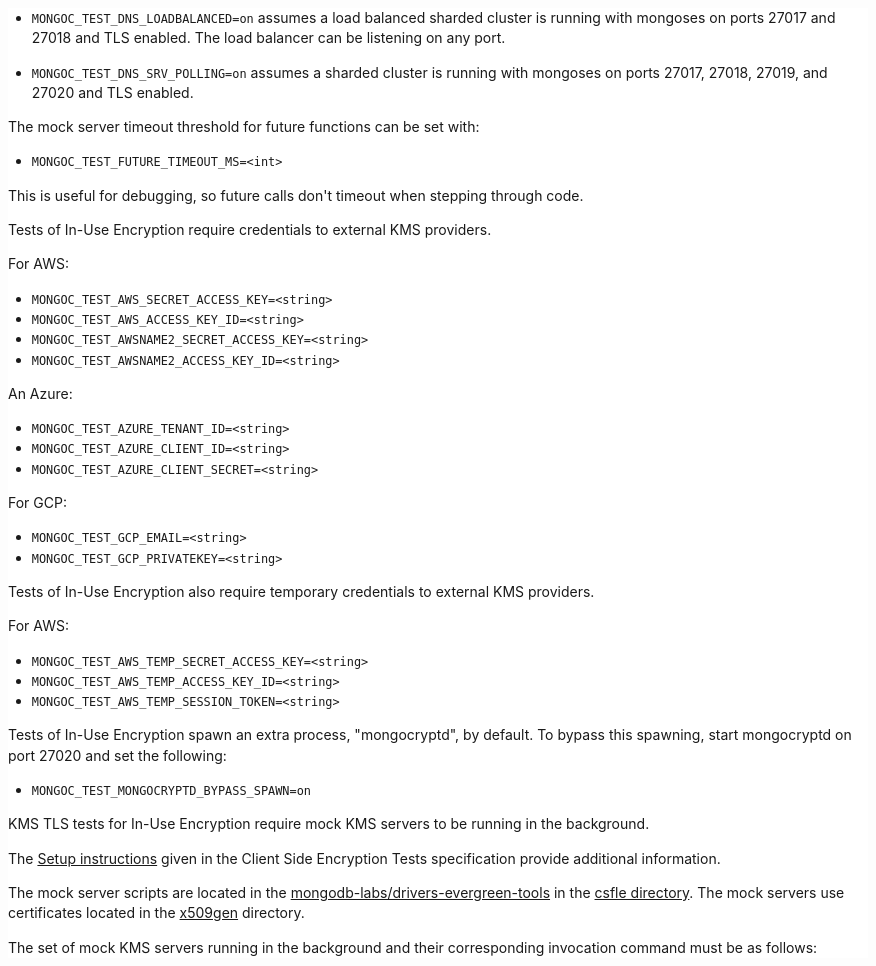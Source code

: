 * `MONGOC_TEST_DNS_LOADBALANCED=on` assumes a load balanced sharded cluster is running with mongoses on ports 27017 and 27018 and TLS enabled. The load balancer can be listening on any port.

* `MONGOC_TEST_DNS_SRV_POLLING=on` assumes a sharded cluster is running with mongoses on ports 27017, 27018, 27019, and 27020 and TLS enabled.

The mock server timeout threshold for future functions can be set with:

* `MONGOC_TEST_FUTURE_TIMEOUT_MS=<int>`

This is useful for debugging, so future calls don't timeout when stepping through code.

Tests of In-Use Encryption require credentials to external KMS providers.

For AWS:

* `MONGOC_TEST_AWS_SECRET_ACCESS_KEY=<string>`
* `MONGOC_TEST_AWS_ACCESS_KEY_ID=<string>`
* `MONGOC_TEST_AWSNAME2_SECRET_ACCESS_KEY=<string>`
* `MONGOC_TEST_AWSNAME2_ACCESS_KEY_ID=<string>`

An Azure:

* `MONGOC_TEST_AZURE_TENANT_ID=<string>`
* `MONGOC_TEST_AZURE_CLIENT_ID=<string>`
* `MONGOC_TEST_AZURE_CLIENT_SECRET=<string>`

For GCP:

* `MONGOC_TEST_GCP_EMAIL=<string>`
* `MONGOC_TEST_GCP_PRIVATEKEY=<string>`

Tests of In-Use Encryption also require temporary credentials to external KMS providers.

For AWS:

* `MONGOC_TEST_AWS_TEMP_SECRET_ACCESS_KEY=<string>`
* `MONGOC_TEST_AWS_TEMP_ACCESS_KEY_ID=<string>`
* `MONGOC_TEST_AWS_TEMP_SESSION_TOKEN=<string>`

Tests of In-Use Encryption spawn an extra process, "mongocryptd", by default. To bypass this spawning,
start mongocryptd on port 27020 and set the following:

* `MONGOC_TEST_MONGOCRYPTD_BYPASS_SPAWN=on`

KMS TLS tests for In-Use Encryption require mock KMS servers to be running in the background.

The [Setup instructions](https://github.com/mongodb/specifications/tree/master/source/client-side-encryption/tests#setup-3) given in the Client Side Encryption Tests specification provide additional information.

The mock server scripts are located in the [mongodb-labs/drivers-evergreen-tools](https://github.com/mongodb-labs/drivers-evergreen-tools) in the [csfle directory](https://github.com/mongodb-labs/drivers-evergreen-tools/tree/master/.evergreen/csfle). The mock servers use certificates located in the [x509gen](https://github.com/mongodb-labs/drivers-evergreen-tools/tree/master/.evergreen/x509gen) directory.

The set of mock KMS servers running in the background and their corresponding invocation command must be as follows:
